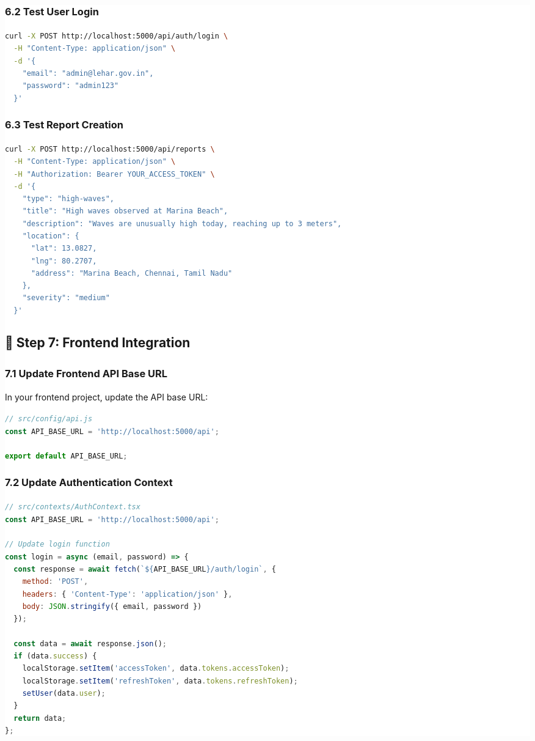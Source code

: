 ### 6.2 Test User Login
```bash
curl -X POST http://localhost:5000/api/auth/login \
  -H "Content-Type: application/json" \
  -d '{
    "email": "admin@lehar.gov.in",
    "password": "admin123"
  }'
```

### 6.3 Test Report Creation
```bash
curl -X POST http://localhost:5000/api/reports \
  -H "Content-Type: application/json" \
  -H "Authorization: Bearer YOUR_ACCESS_TOKEN" \
  -d '{
    "type": "high-waves",
    "title": "High waves observed at Marina Beach",
    "description": "Waves are unusually high today, reaching up to 3 meters",
    "location": {
      "lat": 13.0827,
      "lng": 80.2707,
      "address": "Marina Beach, Chennai, Tamil Nadu"
    },
    "severity": "medium"
  }'
```

## 🔧 Step 7: Frontend Integration

### 7.1 Update Frontend API Base URL
In your frontend project, update the API base URL:

```javascript
// src/config/api.js
const API_BASE_URL = 'http://localhost:5000/api';

export default API_BASE_URL;
```

### 7.2 Update Authentication Context
```javascript
// src/contexts/AuthContext.tsx
const API_BASE_URL = 'http://localhost:5000/api';

// Update login function
const login = async (email, password) => {
  const response = await fetch(`${API_BASE_URL}/auth/login`, {
    method: 'POST',
    headers: { 'Content-Type': 'application/json' },
    body: JSON.stringify({ email, password })
  });
  
  const data = await response.json();
  if (data.success) {
    localStorage.setItem('accessToken', data.tokens.accessToken);
    localStorage.setItem('refreshToken', data.tokens.refreshToken);
    setUser(data.user);
  }
  return data;
};
```
